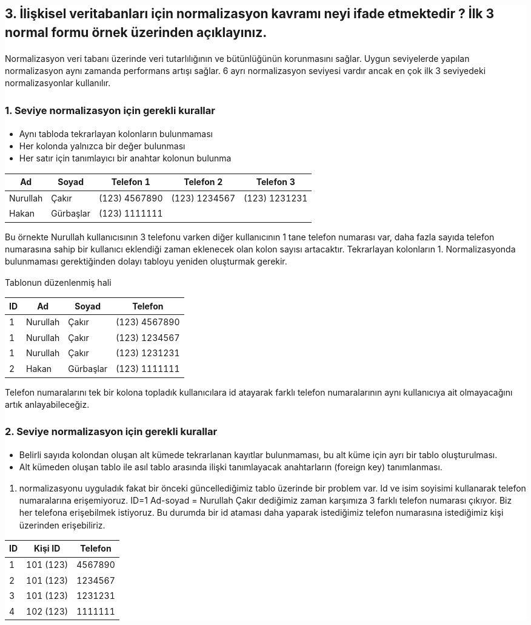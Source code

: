 ## 3. İlişkisel veritabanları için normalizasyon kavramı neyi ifade etmektedir ? İlk 3 normal formu örnek üzerinden açıklayınız. 
Normalizasyon veri tabanı üzerinde veri tutarlılığının ve bütünlüğünün korunmasını sağlar. Uygun seviyelerde yapılan normalizasyon aynı zamanda performans artışı sağlar. 6 ayrı normalizasyon seviyesi vardır ancak en çok ilk 3 seviyedeki normalizasyonlar kullanılır.

### 1.	Seviye normalizasyon için gerekli kurallar 
-	Aynı tabloda tekrarlayan kolonların bulunmaması
-	Her kolonda yalnızca bir değer bulunması
-	Her satır için tanımlayıcı bir anahtar kolonun bulunma


|Ad|Soyad|Telefon 1|Telefon 2|Telefon 3|
|--|-----|---------|---------|---------|
|Nurullah|Çakır|(123) 4567890|(123) 1234567|(123) 1231231|
|Hakan|Gürbaşlar|(123) 1111111|	

Bu örnekte Nurullah kullanıcısının 3 telefonu varken diğer kullanıcının 1 tane telefon numarası var, daha fazla sayıda telefon numarasına sahip bir kullanıcı eklendiği zaman eklenecek olan kolon sayısı artacaktır. Tekrarlayan kolonların 1. Normalizasyonda bulunmaması gerektiğinden dolayı tabloyu yeniden oluşturmak gerekir.

Tablonun düzenlenmiş hali 

|ID|Ad|Soyad|Telefon|
|--|--|-----|-------|
|1|Nurullah|Çakır|(123) 4567890|
|1|Nurullah|Çakır|(123) 1234567|
|1|Nurullah|Çakır|(123) 1231231|	
|2|Hakan|Gürbaşlar|(123) 1111111|	

Telefon numaralarını tek bir kolona topladık kullanıcılara id atayarak farklı telefon numaralarının aynı kullanıcıya ait olmayacağını artık anlayabileceğiz.

### 2.	Seviye normalizasyon için gerekli kurallar 
-	Belirli sayıda kolondan oluşan alt kümede tekrarlanan kayıtlar bulunmaması, bu alt küme için ayrı bir tablo oluşturulması.
-	Alt kümeden oluşan tablo ile asıl tablo arasında ilişki tanımlayacak anahtarların (foreign key) tanımlanması.
1.	normalizasyonu uyguladık fakat bir önceki güncellediğimiz tablo üzerinde bir problem var. Id ve isim soyisimi kullanarak telefon numaralarına erişemiyoruz. ID=1 Ad-soyad = Nurullah Çakır dediğimiz zaman karşımıza 3 farklı telefon numarası çıkıyor. Biz her telefona erişebilmek istiyoruz. Bu durumda bir id ataması daha yaparak istediğimiz telefon numarasına istediğimiz kişi üzerinden erişebiliriz.

|ID|Kişi ID|Telefon|
|--|-------|-------|
|1|101	(123)|4567890|
|2|101	(123)|1234567|
|3|101	(123)|1231231|
|4|102	(123)|1111111|

